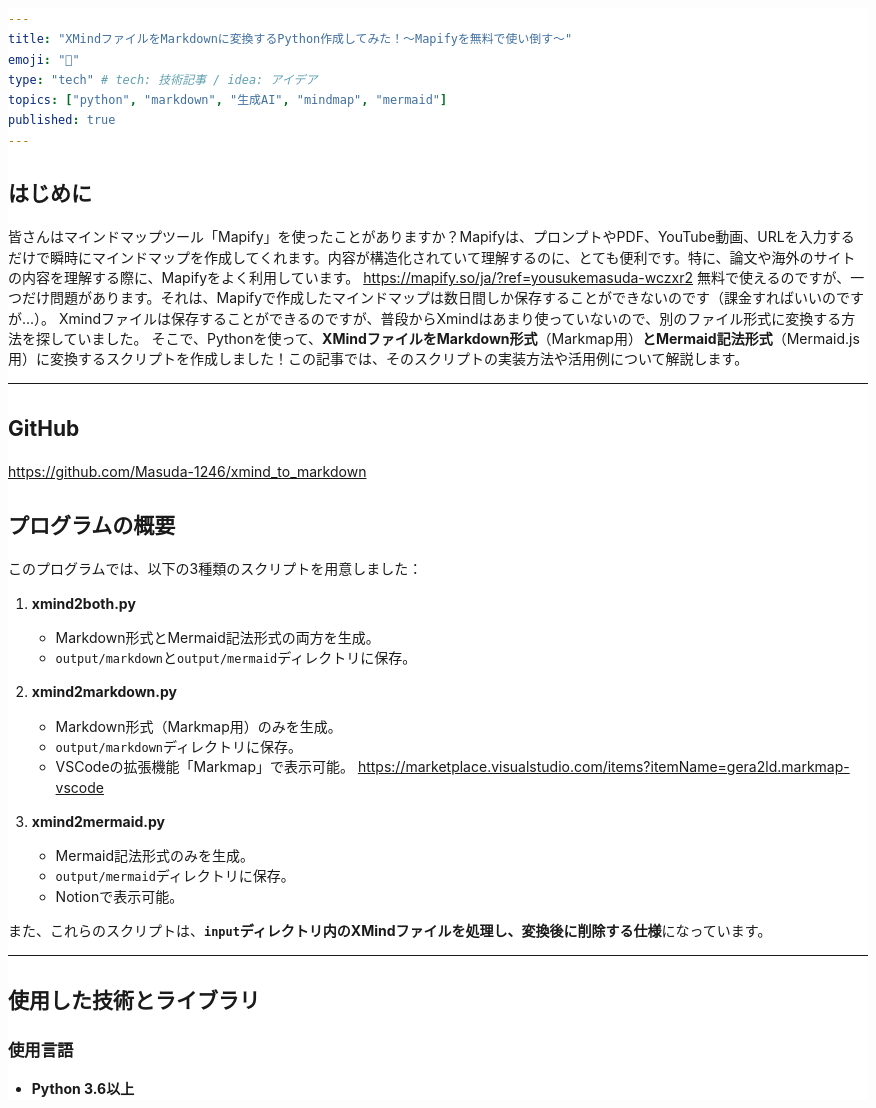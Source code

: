 ```yaml
---
title: "XMindファイルをMarkdownに変換するPython作成してみた！〜Mapifyを無料で使い倒す〜"
emoji: "🐡"
type: "tech" # tech: 技術記事 / idea: アイデア
topics: ["python", "markdown", "生成AI", "mindmap", "mermaid"]
published: true
---
```

## はじめに
皆さんはマインドマップツール「Mapify」を使ったことがありますか？Mapifyは、プロンプトやPDF、YouTube動画、URLを入力するだけで瞬時にマインドマップを作成してくれます。内容が構造化されていて理解するのに、とても便利です。特に、論文や海外のサイトの内容を理解する際に、Mapifyをよく利用しています。
https://mapify.so/ja/?ref=yousukemasuda-wczxr2
無料で使えるのですが、一つだけ問題があります。それは、Mapifyで作成したマインドマップは数日間しか保存することができないのです（課金すればいいのですが...）。
Xmindファイルは保存することができるのですが、普段からXmindはあまり使っていないので、別のファイル形式に変換する方法を探していました。
そこで、Pythonを使って、**XMindファイルをMarkdown形式**（Markmap用）**とMermaid記法形式**（Mermaid.js用）に変換するスクリプトを作成しました！この記事では、そのスクリプトの実装方法や活用例について解説します。

---

## GitHub
https://github.com/Masuda-1246/xmind_to_markdown

## プログラムの概要

このプログラムでは、以下の3種類のスクリプトを用意しました：

1. **xmind2both.py**  
   - Markdown形式とMermaid記法形式の両方を生成。
   - `output/markdown`と`output/mermaid`ディレクトリに保存。

2. **xmind2markdown.py**  
   - Markdown形式（Markmap用）のみを生成。
   - `output/markdown`ディレクトリに保存。
   - VSCodeの拡張機能「Markmap」で表示可能。
  https://marketplace.visualstudio.com/items?itemName=gera2ld.markmap-vscode

3. **xmind2mermaid.py**  
   - Mermaid記法形式のみを生成。
   - `output/mermaid`ディレクトリに保存。
   - Notionで表示可能。

また、これらのスクリプトは、**`input`ディレクトリ内のXMindファイルを処理し、変換後に削除する仕様**になっています。

---

## 使用した技術とライブラリ

### 使用言語
- **Python 3.6以上**
